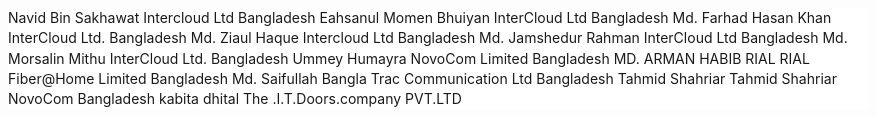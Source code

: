 <tr class="odd">
<td>Navid</td>
<td>Bin Sakhawat</td>
<td>Intercloud Ltd</td>
<td>Bangladesh</td>
</tr>
<tr class="even">
<td>Eahsanul Momen</td>
<td>Bhuiyan</td>
<td>InterCloud Ltd</td>
<td>Bangladesh</td>
</tr>
<tr class="odd">
<td>Md. Farhad Hasan</td>
<td>Khan</td>
<td>InterCloud Ltd.</td>
<td>Bangladesh</td>
</tr>
<tr class="even">
<td>Md. Ziaul</td>
<td>Haque</td>
<td>Intercloud Ltd</td>
<td>Bangladesh</td>
</tr>
<tr class="odd">
<td>Md. Jamshedur</td>
<td>Rahman</td>
<td>InterCloud Ltd</td>
<td>Bangladesh</td>
</tr>
<tr class="even">
<td>Md. Morsalin</td>
<td>Mithu</td>
<td>InterCloud Ltd.</td>
<td>Bangladesh</td>
</tr>
<tr class="odd">
<td>Ummey</td>
<td>Humayra</td>
<td>NovoCom Limited</td>
<td>Bangladesh</td>
</tr>
<tr class="even">
<td>MD. ARMAN HABIB RIAL</td>
<td>RIAL</td>
<td>Fiber@Home Limited</td>
<td>Bangladesh</td>
</tr>
<tr class="odd">
<td>Md.</td>
<td>Saifullah</td>
<td>Bangla Trac Communication Ltd</td>
<td>Bangladesh</td>
</tr>
<tr class="even">
<td>Tahmid Shahriar</td>
<td>Tahmid Shahriar</td>
<td>NovoCom</td>
<td>Bangladesh</td>
</tr>
<tr class="odd">
<td>kabita</td>
<td>dhital</td>
<td>The .I.T.Doors.company PVT.LTD</td>
